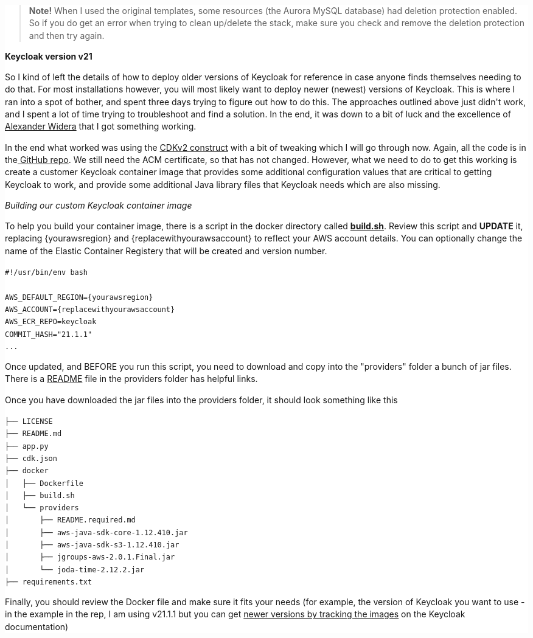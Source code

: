 > **Note!** When I used the original templates, some resources (the Aurora MySQL database) had deletion protection enabled. So if you do get an error when trying to clean up/delete the stack, make sure you check and remove the deletion protection and then try again.

**Keycloak version v21**

So I kind of left the details of how to deploy older versions of Keycloak for reference in case anyone finds themselves needing to do that. For most installations however,  you will most likely want to deploy newer (newest) versions of Keycloak. This is where I ran into a spot of bother, and spent three days trying to figure out how to do this. The approaches outlined above just didn't work, and I spent a lot of time trying to troubleshoot and find a solution. In the end, it was down to a bit of luck and the excellence of [Alexander Widera](https://github.com/wiedsche) that I got something working.

In the end what worked was using the [CDKv2 construct](https://constructs.dev/packages/cdk-keycloak/v/2.7.1?lang=python) with a bit of tweaking which I will go through now. Again, all the code is in the[ GitHub repo](https://github.com/094459/keycloak-aws). We still need the ACM certificate, so that has not changed. However, what we need to do to get this working is create a customer Keycloak container image that provides some additional configuration values that are critical to getting Keycloak to work, and provide some additional Java library files that Keycloak needs which are also missing.

*Building our custom Keycloak container image*

To help you build your container image, there is a script in the docker directory called **[build.sh](https://github.com/094459/keycloak-aws/blob/main/docker/build.sh)**. Review this script and **UPDATE** it, replacing {yourawsregion} and {replacewithyourawsaccount} to reflect your AWS account details. You can optionally change the name of the Elastic Container Registery that will be created and version number.

```
#!/usr/bin/env bash

AWS_DEFAULT_REGION={yourawsregion}
AWS_ACCOUNT={replacewithyourawsaccount}
AWS_ECR_REPO=keycloak
COMMIT_HASH="21.1.1"
...
```

Once updated, and BEFORE you run this script, you need to download and copy into the "providers" folder a bunch of jar files. There is a [README](https://github.com/094459/keycloak-aws/blob/main/docker/providers/README.required.md) file in the providers folder has helpful links.

Once you have downloaded the jar files into the providers folder, it should look something like this

```
├── LICENSE
├── README.md
├── app.py
├── cdk.json
├── docker
│   ├── Dockerfile
│   ├── build.sh
│   └── providers
│       ├── README.required.md
│       ├── aws-java-sdk-core-1.12.410.jar
│       ├── aws-java-sdk-s3-1.12.410.jar
│       ├── jgroups-aws-2.0.1.Final.jar
│       └── joda-time-2.12.2.jar
├── requirements.txt
```
Finally, you should review the Docker file and make sure it fits your needs (for example, the version of Keycloak you want to use - in the example in the rep, I am using v21.1.1 but you can get [newer versions by tracking the images](https://quay.io/repository/keycloak/keycloak?tab=tags&tag=latest) on the Keycloak documentation)
